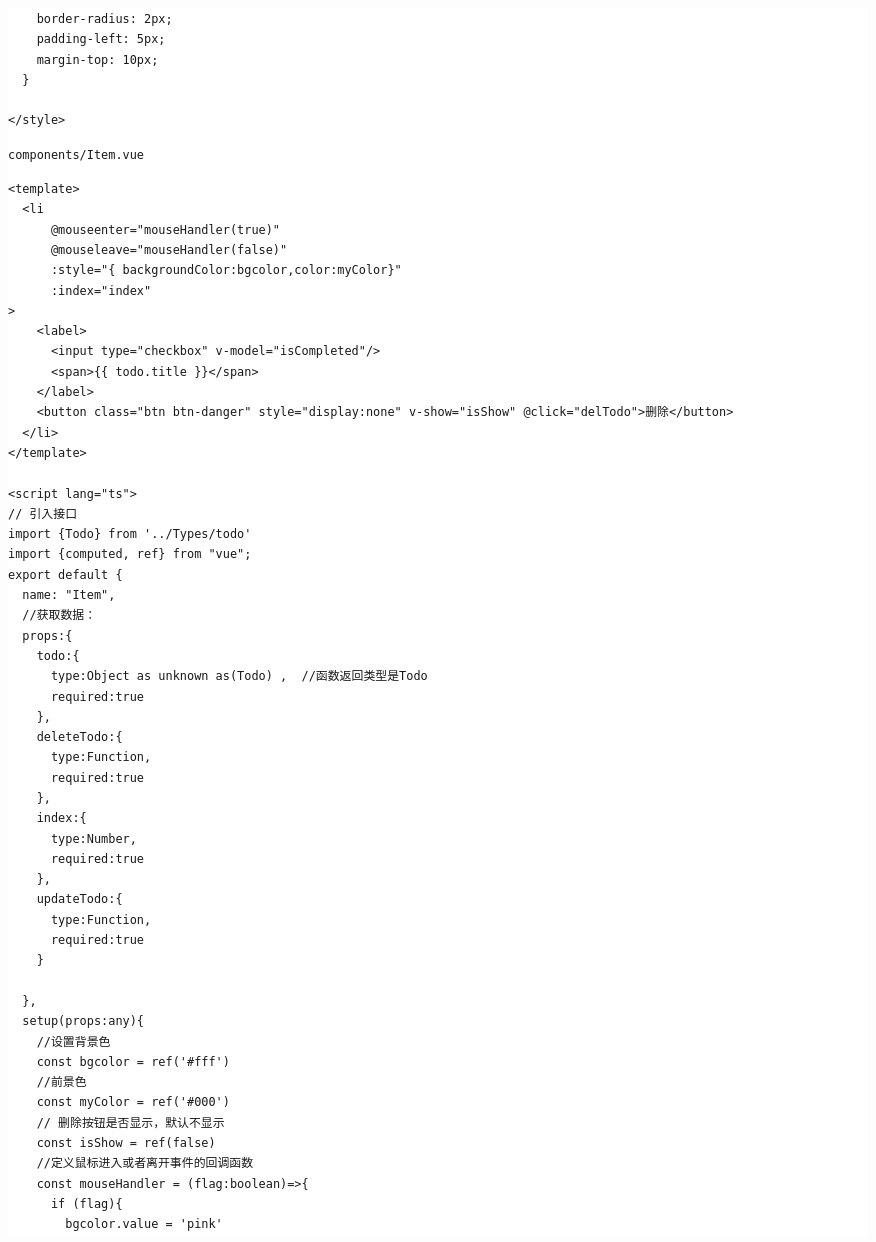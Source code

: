 ```vue
    border-radius: 2px;
    padding-left: 5px;
    margin-top: 10px;
  }

</style>
```

`components/Item.vue`

```vue
<template>
  <li
      @mouseenter="mouseHandler(true)"
      @mouseleave="mouseHandler(false)"
      :style="{ backgroundColor:bgcolor,color:myColor}"
      :index="index"
>
    <label>
      <input type="checkbox" v-model="isCompleted"/>
      <span>{{ todo.title }}</span>
    </label>
    <button class="btn btn-danger" style="display:none" v-show="isShow" @click="delTodo">删除</button>
  </li>
</template>

<script lang="ts">
// 引入接口
import {Todo} from '../Types/todo'
import {computed, ref} from "vue";
export default {
  name: "Item",
  //获取数据：
  props:{
    todo:{
      type:Object as unknown as(Todo) ,  //函数返回类型是Todo
      required:true
    },
    deleteTodo:{
      type:Function,
      required:true
    },
    index:{
      type:Number,
      required:true
    },
    updateTodo:{
      type:Function,
      required:true
    }

  },
  setup(props:any){
    //设置背景色
    const bgcolor = ref('#fff')
    //前景色
    const myColor = ref('#000')
    // 删除按钮是否显示，默认不显示
    const isShow = ref(false)
    //定义鼠标进入或者离开事件的回调函数
    const mouseHandler = (flag:boolean)=>{
      if (flag){
        bgcolor.value = 'pink'
```